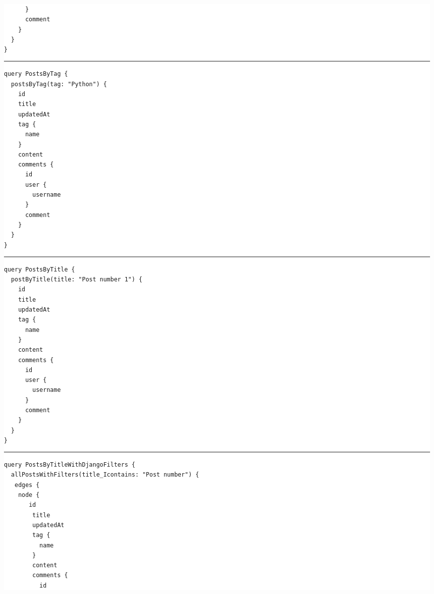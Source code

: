 ```gql
      }
      comment
    }
  }
}
```
---------------------------------------------------------------------------------
```gql
query PostsByTag {
  postsByTag(tag: "Python") {
    id
    title
    updatedAt
    tag {
      name
    }
    content
    comments {
      id
      user {
        username
      }
      comment
    }
  }
}
```
---------------------------------------------------------------------------------
```gql
query PostsByTitle {
  postByTitle(title: "Post number 1") {
    id
    title
    updatedAt
    tag {
      name
    }
    content
    comments {
      id
      user {
        username
      }
      comment
    }
  }
}
```
---------------------------------------------------------------------------------
```gql
query PostsByTitleWithDjangoFilters {
  allPostsWithFilters(title_Icontains: "Post number") {
   edges {
    node {
       id
        title
        updatedAt
        tag {
          name
        }
        content
        comments {
          id
```